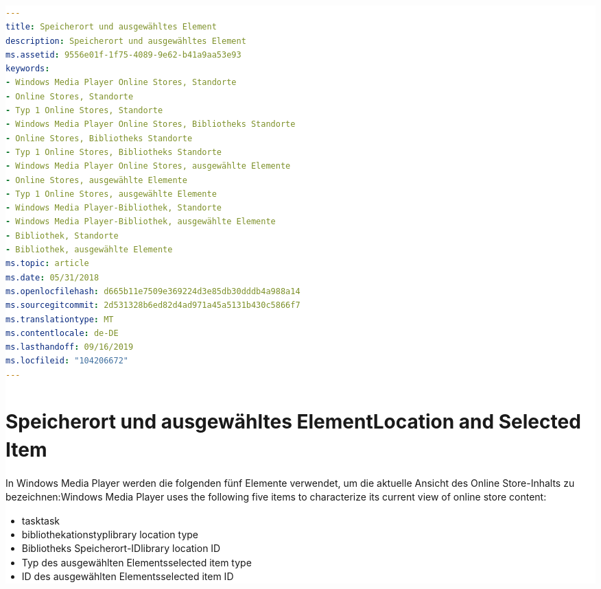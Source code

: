 ```yaml
---
title: Speicherort und ausgewähltes Element
description: Speicherort und ausgewähltes Element
ms.assetid: 9556e01f-1f75-4089-9e62-b41a9aa53e93
keywords:
- Windows Media Player Online Stores, Standorte
- Online Stores, Standorte
- Typ 1 Online Stores, Standorte
- Windows Media Player Online Stores, Bibliotheks Standorte
- Online Stores, Bibliotheks Standorte
- Typ 1 Online Stores, Bibliotheks Standorte
- Windows Media Player Online Stores, ausgewählte Elemente
- Online Stores, ausgewählte Elemente
- Typ 1 Online Stores, ausgewählte Elemente
- Windows Media Player-Bibliothek, Standorte
- Windows Media Player-Bibliothek, ausgewählte Elemente
- Bibliothek, Standorte
- Bibliothek, ausgewählte Elemente
ms.topic: article
ms.date: 05/31/2018
ms.openlocfilehash: d665b11e7509e369224d3e85db30dddb4a988a14
ms.sourcegitcommit: 2d531328b6ed82d4ad971a45a5131b430c5866f7
ms.translationtype: MT
ms.contentlocale: de-DE
ms.lasthandoff: 09/16/2019
ms.locfileid: "104206672"
---
```

# <a name="location-and-selected-item"></a><span data-ttu-id="e7c1d-116">Speicherort und ausgewähltes Element</span><span class="sxs-lookup"><span data-stu-id="e7c1d-116">Location and Selected Item</span></span>

<span data-ttu-id="e7c1d-117">In Windows Media Player werden die folgenden fünf Elemente verwendet, um die aktuelle Ansicht des Online Store-Inhalts zu bezeichnen:</span><span class="sxs-lookup"><span data-stu-id="e7c1d-117">Windows Media Player uses the following five items to characterize its current view of online store content:</span></span>

-   <span data-ttu-id="e7c1d-118">task</span><span class="sxs-lookup"><span data-stu-id="e7c1d-118">task</span></span>
-   <span data-ttu-id="e7c1d-119">bibliothekationstyp</span><span class="sxs-lookup"><span data-stu-id="e7c1d-119">library location type</span></span>
-   <span data-ttu-id="e7c1d-120">Bibliotheks Speicherort-ID</span><span class="sxs-lookup"><span data-stu-id="e7c1d-120">library location ID</span></span>
-   <span data-ttu-id="e7c1d-121">Typ des ausgewählten Elements</span><span class="sxs-lookup"><span data-stu-id="e7c1d-121">selected item type</span></span>
-   <span data-ttu-id="e7c1d-122">ID des ausgewählten Elements</span><span class="sxs-lookup"><span data-stu-id="e7c1d-122">selected item ID</span></span>
